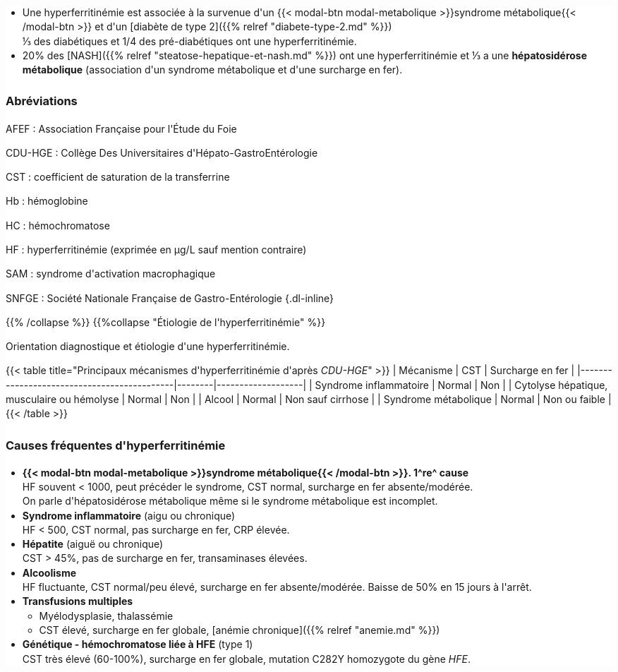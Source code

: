 - Une hyperferritinémie est associée à la survenue d'un {{< modal-btn modal-metabolique >}}syndrome métabolique{{< /modal-btn >}} et d'un [diabète de type 2]({{% relref "diabete-type-2.md" %}})  
  ⅓ des diabétiques et 1/4 des pré-diabétiques ont une hyperferritinémie.
- 20% des [NASH]({{% relref "steatose-hepatique-et-nash.md" %}}) ont une hyperferritinémie et ⅓ a une **hépatosidérose métabolique** (association d'un syndrome métabolique et d'une surcharge en fer).

### Abréviations

AFEF
: Association Française pour l'Étude du Foie

CDU-HGE
: Collège Des Universitaires d'Hépato-GastroEntérologie

CST
: coefficient de saturation de la transferrine

Hb
: hémoglobine

HC
: hémochromatose

HF
: hyperferritinémie (exprimée en µg/L sauf mention contraire)

SAM
: syndrome d'activation macrophagique

SNFGE
: Société Nationale Française de Gastro-Entérologie
{.dl-inline}

{{% /collapse %}}
{{%collapse "Étiologie de l'hyperferritinémie" %}}

Orientation diagnostique et étiologie d'une hyperferritinémie.

{{< table title="Principaux mécanismes d'hyperferritinémie d'après *CDU-HGE*" >}}
| Mécanisme                                  | CST    | Surcharge en fer  |
|--------------------------------------------|--------|-------------------|
| Syndrome inflammatoire                     | Normal | Non               |
| Cytolyse hépatique, musculaire ou hémolyse | Normal | Non               |
| Alcool                                     | Normal | Non sauf cirrhose |
| Syndrome métabolique                       | Normal | Non ou faible     |
{{< /table >}}

### Causes fréquentes d'hyperferritinémie

- **{{< modal-btn modal-metabolique >}}syndrome métabolique{{< /modal-btn >}}. 1^re^ cause**  
  HF souvent < 1000, peut précéder le syndrome, CST normal, surcharge en fer absente/modérée.  
  On parle d'hépatosidérose métabolique même si le syndrome métabolique est incomplet.
- **Syndrome inflammatoire** (aigu ou chronique)  
  HF < 500, CST normal, pas surcharge en fer, CRP élevée.
- **Hépatite** (aiguë ou chronique)  
  CST > 45%, pas de surcharge en fer, transaminases élevées.
- **Alcoolisme**  
  HF fluctuante, CST normal/peu élevé, surcharge en fer absente/modérée. Baisse de 50% en 15 jours à l'arrêt.
- **Transfusions multiples**
  - Myélodysplasie, thalassémie
  - CST élevé, surcharge en fer globale, [anémie chronique]({{% relref "anemie.md" %}})
- **Génétique - hémochromatose liée à HFE** (type 1)  
  CST très élevé (60-100%), surcharge en fer globale, mutation C282Y homozygote du gène *HFE*.
